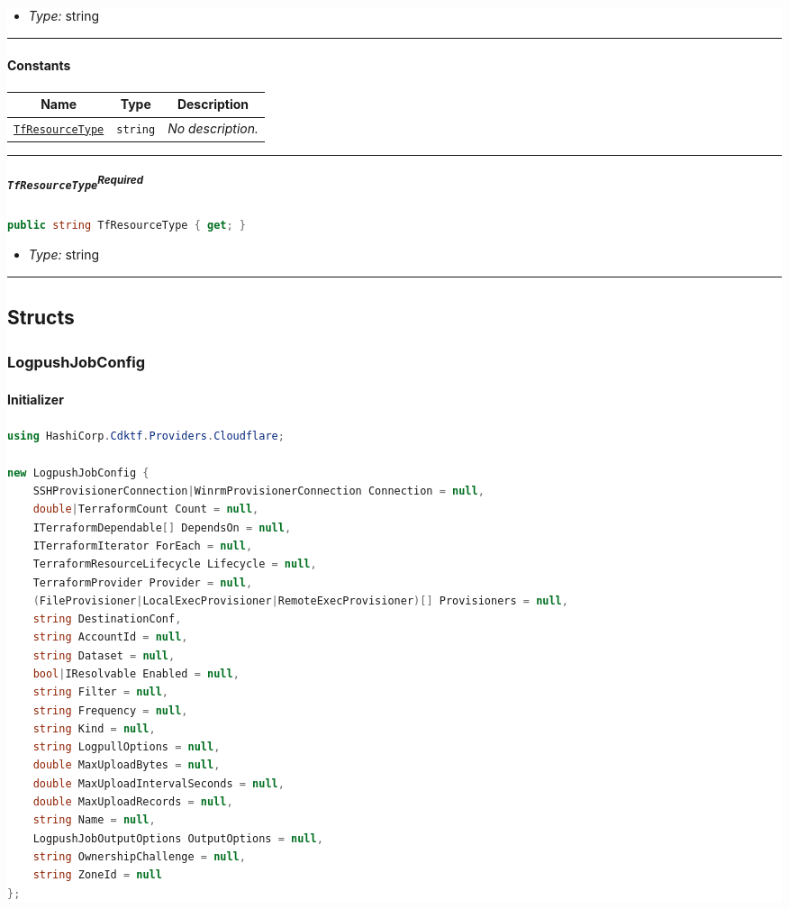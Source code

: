 - *Type:* string

---

#### Constants <a name="Constants" id="Constants"></a>

| **Name** | **Type** | **Description** |
| --- | --- | --- |
| <code><a href="#@cdktf/provider-cloudflare.logpushJob.LogpushJob.property.tfResourceType">TfResourceType</a></code> | <code>string</code> | *No description.* |

---

##### `TfResourceType`<sup>Required</sup> <a name="TfResourceType" id="@cdktf/provider-cloudflare.logpushJob.LogpushJob.property.tfResourceType"></a>

```csharp
public string TfResourceType { get; }
```

- *Type:* string

---

## Structs <a name="Structs" id="Structs"></a>

### LogpushJobConfig <a name="LogpushJobConfig" id="@cdktf/provider-cloudflare.logpushJob.LogpushJobConfig"></a>

#### Initializer <a name="Initializer" id="@cdktf/provider-cloudflare.logpushJob.LogpushJobConfig.Initializer"></a>

```csharp
using HashiCorp.Cdktf.Providers.Cloudflare;

new LogpushJobConfig {
    SSHProvisionerConnection|WinrmProvisionerConnection Connection = null,
    double|TerraformCount Count = null,
    ITerraformDependable[] DependsOn = null,
    ITerraformIterator ForEach = null,
    TerraformResourceLifecycle Lifecycle = null,
    TerraformProvider Provider = null,
    (FileProvisioner|LocalExecProvisioner|RemoteExecProvisioner)[] Provisioners = null,
    string DestinationConf,
    string AccountId = null,
    string Dataset = null,
    bool|IResolvable Enabled = null,
    string Filter = null,
    string Frequency = null,
    string Kind = null,
    string LogpullOptions = null,
    double MaxUploadBytes = null,
    double MaxUploadIntervalSeconds = null,
    double MaxUploadRecords = null,
    string Name = null,
    LogpushJobOutputOptions OutputOptions = null,
    string OwnershipChallenge = null,
    string ZoneId = null
};
```
